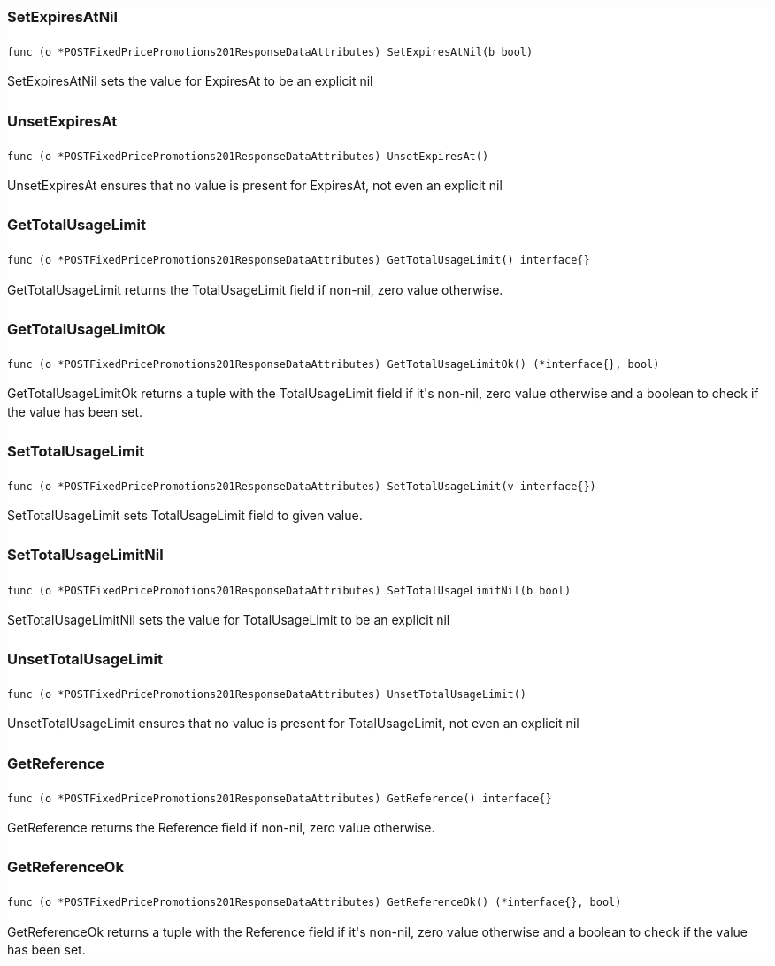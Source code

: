 
### SetExpiresAtNil

`func (o *POSTFixedPricePromotions201ResponseDataAttributes) SetExpiresAtNil(b bool)`

 SetExpiresAtNil sets the value for ExpiresAt to be an explicit nil

### UnsetExpiresAt
`func (o *POSTFixedPricePromotions201ResponseDataAttributes) UnsetExpiresAt()`

UnsetExpiresAt ensures that no value is present for ExpiresAt, not even an explicit nil
### GetTotalUsageLimit

`func (o *POSTFixedPricePromotions201ResponseDataAttributes) GetTotalUsageLimit() interface{}`

GetTotalUsageLimit returns the TotalUsageLimit field if non-nil, zero value otherwise.

### GetTotalUsageLimitOk

`func (o *POSTFixedPricePromotions201ResponseDataAttributes) GetTotalUsageLimitOk() (*interface{}, bool)`

GetTotalUsageLimitOk returns a tuple with the TotalUsageLimit field if it's non-nil, zero value otherwise
and a boolean to check if the value has been set.

### SetTotalUsageLimit

`func (o *POSTFixedPricePromotions201ResponseDataAttributes) SetTotalUsageLimit(v interface{})`

SetTotalUsageLimit sets TotalUsageLimit field to given value.


### SetTotalUsageLimitNil

`func (o *POSTFixedPricePromotions201ResponseDataAttributes) SetTotalUsageLimitNil(b bool)`

 SetTotalUsageLimitNil sets the value for TotalUsageLimit to be an explicit nil

### UnsetTotalUsageLimit
`func (o *POSTFixedPricePromotions201ResponseDataAttributes) UnsetTotalUsageLimit()`

UnsetTotalUsageLimit ensures that no value is present for TotalUsageLimit, not even an explicit nil
### GetReference

`func (o *POSTFixedPricePromotions201ResponseDataAttributes) GetReference() interface{}`

GetReference returns the Reference field if non-nil, zero value otherwise.

### GetReferenceOk

`func (o *POSTFixedPricePromotions201ResponseDataAttributes) GetReferenceOk() (*interface{}, bool)`

GetReferenceOk returns a tuple with the Reference field if it's non-nil, zero value otherwise
and a boolean to check if the value has been set.
